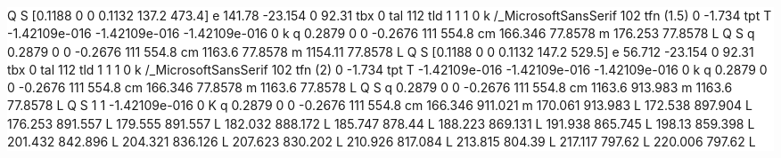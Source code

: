 Q
S
[0.1188 0 0 0.1132 137.2 473.4] e
141.78 -23.154 0 92.31 tbx
0 tal
112 tld
1 1 1 0 k
/_MicrosoftSansSerif 102 tfn
(1.5) 0 -1.734 tpt
T
-1.42109e-016 -1.42109e-016 -1.42109e-016 0 k
q
0.2879 0 0 -0.2676 111 554.8 cm
166.346 77.8578 m
176.253 77.8578 L
Q
S
q
0.2879 0 0 -0.2676 111 554.8 cm
1163.6 77.8578 m
1154.11 77.8578 L
Q
S
[0.1188 0 0 0.1132 147.2 529.5] e
56.712 -23.154 0 92.31 tbx
0 tal
112 tld
1 1 1 0 k
/_MicrosoftSansSerif 102 tfn
(2) 0 -1.734 tpt
T
-1.42109e-016 -1.42109e-016 -1.42109e-016 0 k
q
0.2879 0 0 -0.2676 111 554.8 cm
166.346 77.8578 m
1163.6 77.8578 L
Q
S
q
0.2879 0 0 -0.2676 111 554.8 cm
1163.6 913.983 m
1163.6 77.8578 L
Q
S
1 1 -1.42109e-016 0 K
q
0.2879 0 0 -0.2676 111 554.8 cm
166.346 911.021 m
170.061 913.983 L
172.538 897.904 L
176.253 891.557 L
179.555 891.557 L
182.032 888.172 L
185.747 878.44 L
188.223 869.131 L
191.938 865.745 L
198.13 859.398 L
201.432 842.896 L
204.321 836.126 L
207.623 830.202 L
210.926 817.084 L
213.815 804.39 L
217.117 797.62 L
220.006 797.62 L